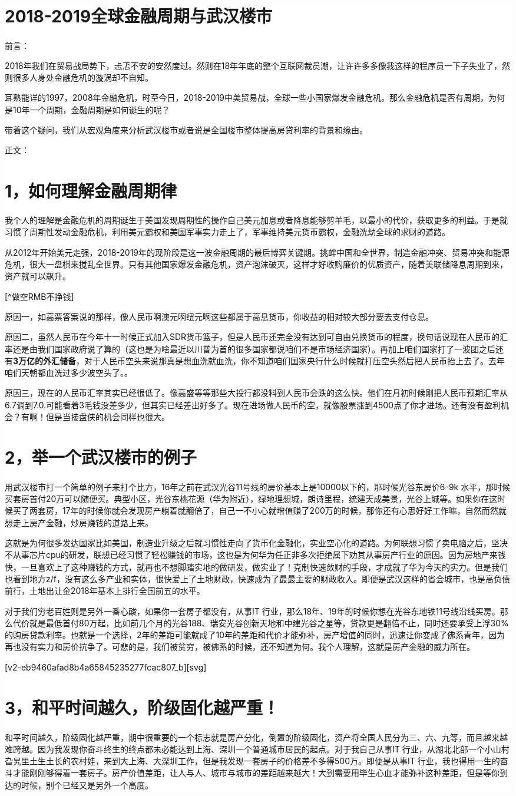 # 2018-2019全球金融周期与武汉楼市

[](https://zhuanlan.zhihu.com/p/57156070)

前言：

2018年我们在贸易战局势下，忐忑不安的安然度过。然则在18年年底的整个互联网裁员潮，让许许多多像我这样的程序员一下子失业了，然则很多人身处金融危机的漩涡却不自知。

耳熟能详的1997，2008年金融危机，时至今日，2018-2019中美贸易战，全球一些小国家爆发金融危机。那么金融危机是否有周期，为何是10年一个周期，金融周期是如何诞生的呢？

带着这个疑问，我们从宏观角度来分析武汉楼市或者说是全国楼市整体提高房贷利率的背景和缘由。


正文：

# 1，如何理解金融周期律

我个人的理解是金融危机的周期诞生于美国发现周期性的操作自己美元加息或者降息能够剪羊毛，以最小的代价，获取更多的利益。于是就习惯了周期性发动金融危机，利用美元霸权和美国军事实力走上了，军事维持美元货币霸权，金融洗劫全球的求财的道路。

从2012年开始美元走强，2018-2019年的现阶段是这一波金融周期的最后博弈关键期。挑衅中国和全世界，制造金融冲突、贸易冲突和能源危机，很大一盘棋来搅乱全世界。只有其他国家爆发金融危机，资产泡沫破灭，这样才好收购廉价的优质资产，随着美联储降息周期到来，资产就可以飙升。

[^做空RMB不挣钱]

原因一，如高票答案说的那样，像人民币啊澳元啊纽元啊这些都属于高息货币，你收益的相对较大部分要去支付仓息。

原因二，虽然人民币在今年十一时候正式加入SDR货币篮子，但是人民币还完全没有达到可自由兑换货币的程度，换句话说现在人民币的汇率还是由我们国家政府说了算的（这也是为啥最近以川普为首的很多国家都说咱们不是市场经济国家）。再加上咱们国家打了一波团之后还有**3万亿的外汇储备**，对于人民币空头来说那真是想血洗就血洗，你不知道咱们国家央行什么时候就打压空头然后把人民币抬上去了。去年咱们天朝都血洗过多少波空头了。。

原因三，现在的人民币汇率其实已经很低了。像高盛等等那些大投行都没料到人民币会跌的这么快。他们在月初时候刚把人民币预期汇率从6.7调到7.0.可能看着3毛钱没差多少，但其实已经差出好多了。现在进场做人民币的空，就像股票涨到4500点了你才进场。还有没有盈利机会？有啊！但是当接盘侠的机会同样也很大。


# 2，举一个武汉楼市的例子

用武汉楼市打一个简单的例子来打个比方，16年之前在武汉光谷11号线的房价基本上是10000以下的，那时候光谷东房价6-9k 水平，那时候买套房首付20万可以随便买。典型小区，光谷东桃花源（华为附近），绿地理想城，朗诗里程，统建天成美景，光谷上城等。如果你在这时候买了两套房，17年的时候你就会发现房产躺着就翻倍了，自己一不小心就增值赚了200万的时候，那你还有心思好好工作嘛，自然而然就想走上房产金融，炒房赚钱的道路上来。

这就是为何很多发达国家比如美国，制造业升级之后就习惯性走向了货币化金融化，实业空心化的道路。为何联想习惯了卖电脑之后，坚决不从事芯片cpu的研发，联想已经习惯了轻松赚钱的市场，这也是为何华为任正非多次拒绝属下劝其从事房产行业的原因。因为房地产来钱快，一旦喜欢上了这种赚钱的方式，就再也不想脚踏实地的做研发，做实业了！克制快速敛财的手段，才成就了华为今天的实力。但是我们也看到地方z/f，没有这么多产业和实体，很快爱上了土地财政，快速成为了最最主要的财政收入。即便是武汉这样的省会城市，也是高负债前行，土地出让金2018年基本上排行全国前五的水平。

对于我们穷老百姓则是另外一番心酸，如果你一套房子都没有，从事IT 行业，那么18年、19年的时候你想在光谷东地铁11号线沿线买房。那么代价就是最低首付80万起，比如前几个月的光谷188、瑞安光谷创新天地和中建光谷之星等，贷款更是翻倍不止，同时还要承受上浮30%的购房贷款利率。也就是一个选择，2年的差距可能就成了10年的差距和代价才能弥补，房产增值的同时，迅速让你变成了佛系青年，因为再也没有实力和房价抗争了。可悲的是，我们被贫穷，被佛系的时候，还不知道为何。我个人理解，这就是房产金融的威力所在。

[v2-eb9460afad8b4a65845235277fcac807_b][svg]


# 3，和平时间越久，阶级固化越严重！

和平时间越久，阶级固化越严重，期中很重要的一个标志就是房产分化，倒置的阶级固化，资产将全国人民分为三、六、九等，而且越来越难跨越。因为我发现你奋斗终生的终点都未必能达到上海、深圳一个普通城市居民的起点。对于我自己从事IT 行业，从湖北北部一个小山村旮旯里土生土长的农村娃，来到大上海、大深圳工作，但是我发现一套房子的价格差不多得500万。即便是从事IT 行业，我也得用一生的奋斗才能刚刚够得着一套房子。房产价值差距，让人与人、城市与城市的差距越来越大！大到需要用毕生心血才能弥补这种差距，但是等你到达的时候，别个已经又是另外一个高度。
